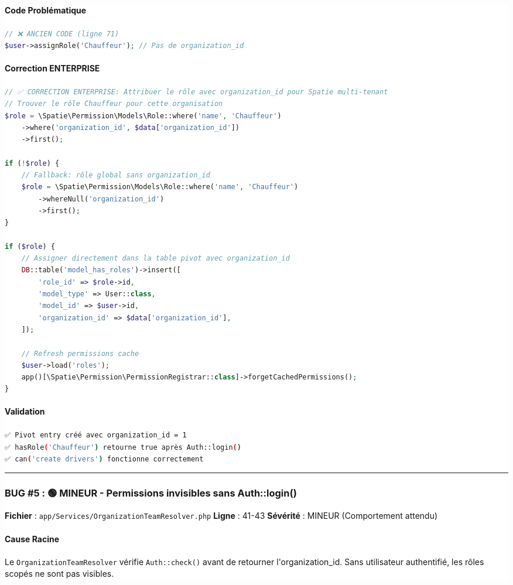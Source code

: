 #### Code Problématique
```php
// ❌ ANCIEN CODE (ligne 71)
$user->assignRole('Chauffeur'); // Pas de organization_id
```

#### Correction ENTERPRISE
```php
// ✅ CORRECTION ENTERPRISE: Attribuer le rôle avec organization_id pour Spatie multi-tenant
// Trouver le rôle Chauffeur pour cette organisation
$role = \Spatie\Permission\Models\Role::where('name', 'Chauffeur')
    ->where('organization_id', $data['organization_id'])
    ->first();

if (!$role) {
    // Fallback: rôle global sans organization_id
    $role = \Spatie\Permission\Models\Role::where('name', 'Chauffeur')
        ->whereNull('organization_id')
        ->first();
}

if ($role) {
    // Assigner directement dans la table pivot avec organization_id
    DB::table('model_has_roles')->insert([
        'role_id' => $role->id,
        'model_type' => User::class,
        'model_id' => $user->id,
        'organization_id' => $data['organization_id'],
    ]);

    // Refresh permissions cache
    $user->load('roles');
    app()[\Spatie\Permission\PermissionRegistrar::class]->forgetCachedPermissions();
}
```

#### Validation
```bash
✅ Pivot entry créé avec organization_id = 1
✅ hasRole('Chauffeur') retourne true après Auth::login()
✅ can('create drivers') fonctionne correctement
```

---

### BUG #5 : 🟢 MINEUR - Permissions invisibles sans Auth::login()
**Fichier** : `app/Services/OrganizationTeamResolver.php`
**Ligne** : 41-43
**Sévérité** : MINEUR (Comportement attendu)

#### Cause Racine
Le `OrganizationTeamResolver` vérifie `Auth::check()` avant de retourner l'organization_id. Sans utilisateur authentifié, les rôles scopés ne sont pas visibles.
